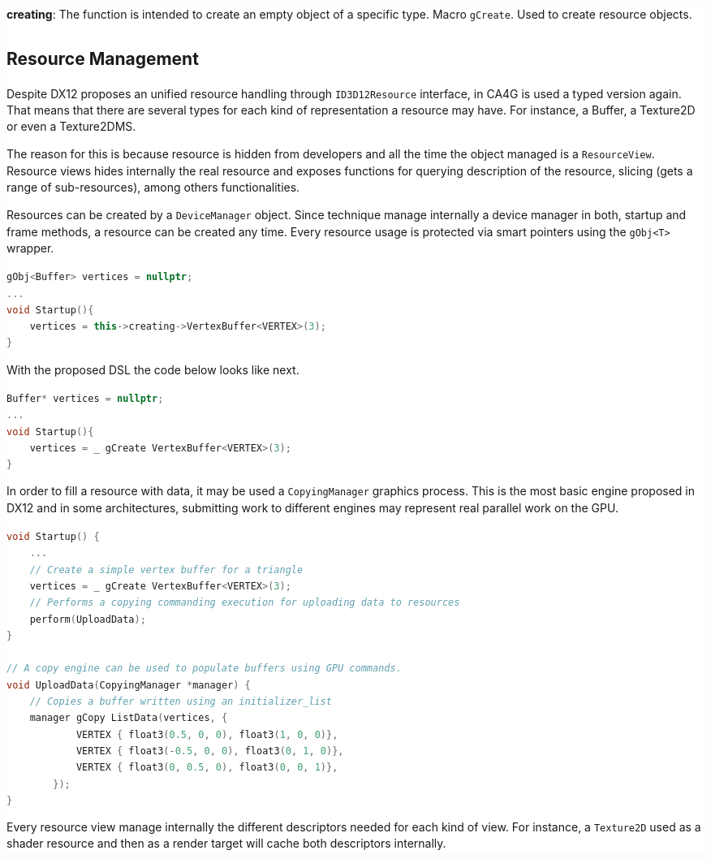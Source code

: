 **creating**: The function is intended to create an empty object of a specific type. Macro `gCreate`. Used to create resource objects.

## Resource Management

Despite DX12 proposes an unified resource handling through `ID3D12Resource` interface, in CA4G is used a typed version again. That means that there are several types for each kind of representation a resource may have. For instance, a Buffer, a Texture2D or even a Texture2DMS.

The reason for this is because resource is hidden from developers and all the time the object managed is a `ResourceView`. Resource views hides internally the real resource and exposes functions for querying description of the resource, slicing (gets a range of sub-resources), among others functionalities.

Resources can be created by a `DeviceManager` object. Since technique manage internally a device manager in both, startup and frame methods, a resource can be created any time. Every resource usage is protected via smart pointers using the `gObj<T>` wrapper.

```c++
gObj<Buffer> vertices = nullptr;
...
void Startup(){
	vertices = this->creating->VertexBuffer<VERTEX>(3);
}
```

With the proposed DSL the code below looks like next.

```c++
Buffer* vertices = nullptr;
...
void Startup(){
	vertices = _ gCreate VertexBuffer<VERTEX>(3);
}
```

In order to fill a resource with data, it may be used a `CopyingManager` graphics process. This is the most basic engine proposed in DX12 and in some architectures, submitting work to different engines may represent real parallel work on the GPU.

```c++
void Startup() {
	...	
	// Create a simple vertex buffer for a triangle
	vertices = _ gCreate VertexBuffer<VERTEX>(3);
	// Performs a copying commanding execution for uploading data to resources
	perform(UploadData);
}

// A copy engine can be used to populate buffers using GPU commands.
void UploadData(CopyingManager *manager) {
	// Copies a buffer written using an initializer_list
	manager	gCopy ListData(vertices, {
			VERTEX { float3(0.5, 0, 0), float3(1, 0, 0)},
			VERTEX { float3(-0.5, 0, 0), float3(0, 1, 0)},
			VERTEX { float3(0, 0.5, 0), float3(0, 0, 1)},
		});
}
```
Every resource view manage internally the different descriptors needed for each kind of view. For instance, a `Texture2D` used as a shader resource and then as a render target will cache both descriptors internally.
